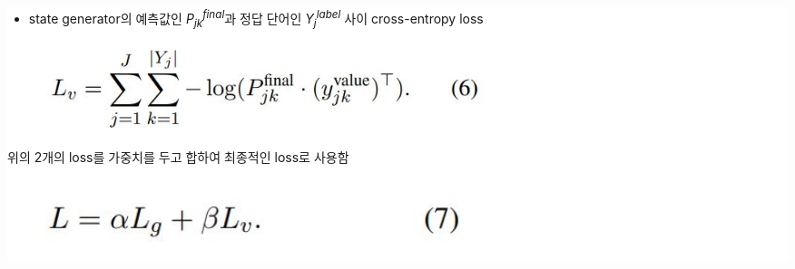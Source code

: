 - state generator의 예측값인 $P_{jk}^{final}$과 정답 단어인 $Y_{j}^{label}$ 사이 cross-entropy loss

  <img src="/assets/img/TRADE/eq6.JPG" width="60%" height="60%">
  
위의 2개의 loss를 가중치를 두고 합하여 최종적인 loss로 사용함

<img src="/assets/img/TRADE/eq7.JPG" width="60%" height="60%">

